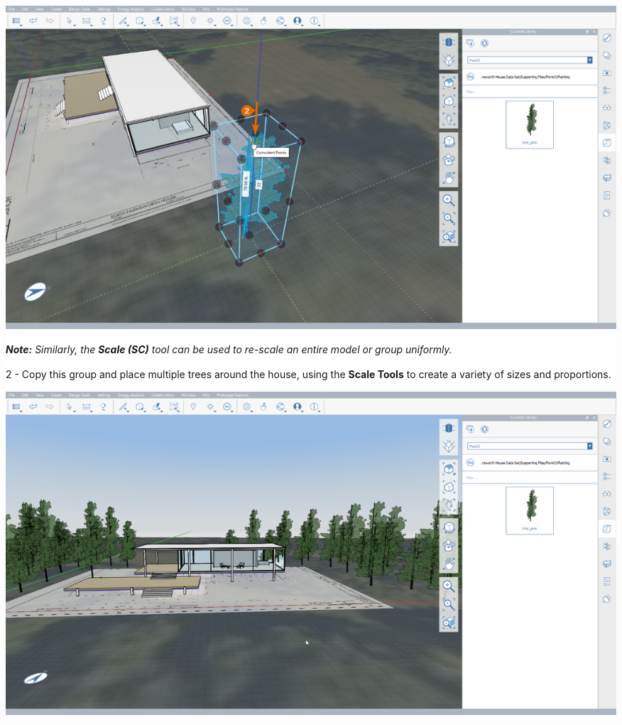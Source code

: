 ![](../../.gitbook/assets/12%20%282%29.png)

_**Note:**_ _Similarly, the_ _**Scale \(SC\)**_ _tool can be used to re-scale an entire model or group uniformly._

2 - Copy this group and place multiple trees around the house, using the **Scale Tools** to create a variety of sizes and proportions.

![](../../.gitbook/assets/13%20%286%29.png)
